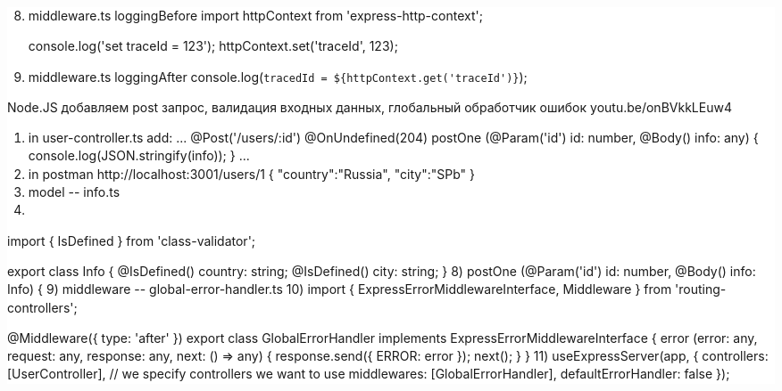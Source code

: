 8) middleware.ts loggingBefore
    import httpContext from 'express-http-context';
    
    console.log('set traceId = 123');
    httpContext.set('traceId', 123);
9) middleware.ts loggingAfter
    console.log(`tracedId = ${httpContext.get('traceId')}`);

Node.JS добавляем post запрос, валидация входных данных, глобальный обработчик ошибок youtu.be/onBVkkLEuw4

1) in user-controller.ts add:
  ...
  @Post('/users/:id')
  @OnUndefined(204)
  postOne (@Param('id') id: number, @Body() info: any) {
    console.log(JSON.stringify(info));
  }
  ...
2) in postman
 http://localhost:3001/users/1
 {
 "country":"Russia",
 "city":"SPb"
 }
3) model -- info.ts
4) 
import { IsDefined } from 'class-validator';

export class Info {
  @IsDefined()
  country: string;
  @IsDefined()
  city: string;
}
8) postOne (@Param('id') id: number, @Body() info: Info) {
9) middleware -- global-error-handler.ts
10) 
import { ExpressErrorMiddlewareInterface, Middleware } from 'routing-controllers';

@Middleware({ type: 'after' })
export class GlobalErrorHandler implements ExpressErrorMiddlewareInterface {
  error (error: any, request: any, response: any, next: () => any) {
    response.send({ ERROR: error });
    next();
  }
}
11) 
useExpressServer(app, {
  controllers: [UserController], // we specify controllers we want to use
  middlewares: [GlobalErrorHandler],
  defaultErrorHandler: false
});
